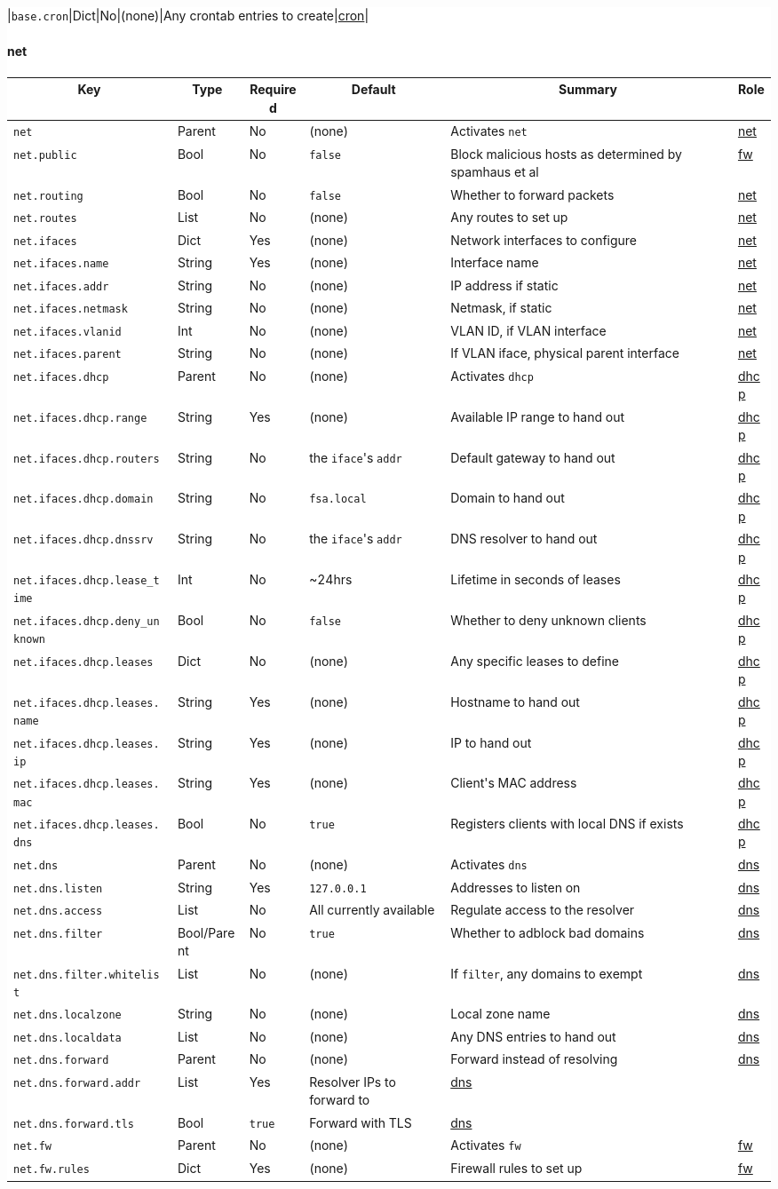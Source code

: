 |`base.cron`|Dict|No|(none)|Any crontab entries to create|[cron](../../roles/cron)|

#### net
|Key|Type|Required|Default|Summary|Role|
|--|--|--|--|--|--|
|`net`|Parent|No|(none)|Activates `net`|[net](../../roles/net)|
|`net.public`|Bool|No|`false`|Block malicious hosts as determined by spamhaus et al|[fw](../../roles/fw)|
|`net.routing`|Bool|No|`false`|Whether to forward packets|[net](../../roles/net)|
|`net.routes`|List|No|(none)|Any routes to set up|[net](../../roles/net)|
|`net.ifaces`|Dict|Yes|(none)|Network interfaces to configure|[net](../../roles/net)|
|`net.ifaces.name`|String|Yes|(none)|Interface name|[net](../../roles/net)|
|`net.ifaces.addr`|String|No|(none)|IP address if static|[net](../../roles/net)|
|`net.ifaces.netmask`|String|No|(none)|Netmask, if static|[net](../../roles/net)|
|`net.ifaces.vlanid`|Int|No|(none)|VLAN ID, if VLAN interface|[net](../../roles/net)|
|`net.ifaces.parent`|String|No|(none)|If VLAN iface, physical parent interface|[net](../../roles/net)|
|`net.ifaces.dhcp`|Parent|No|(none)|Activates `dhcp`|[dhcp](../../roles/dhcp)|
|`net.ifaces.dhcp.range`|String|Yes|(none)|Available IP range to hand out|[dhcp](../../roles/dhcp)|
|`net.ifaces.dhcp.routers`|String|No|the `iface`'s `addr`|Default gateway to hand out|[dhcp](../../roles/dhcp)|
|`net.ifaces.dhcp.domain`|String|No|`fsa.local`|Domain to hand out|[dhcp](../../roles/dhcp)|
|`net.ifaces.dhcp.dnssrv`|String|No|the `iface`'s `addr`|DNS resolver to hand out|[dhcp](../../roles/dhcp)|
|`net.ifaces.dhcp.lease_time`|Int|No|~24hrs|Lifetime in seconds of leases|[dhcp](../../roles/dhcp)|
|`net.ifaces.dhcp.deny_unknown`|Bool|No|`false`|Whether to deny unknown clients|[dhcp](../../roles/dhcp)|
|`net.ifaces.dhcp.leases`|Dict|No|(none)|Any specific leases to define|[dhcp](../../roles/dhcp)|
|`net.ifaces.dhcp.leases.name`|String|Yes|(none)|Hostname to hand out|[dhcp](../../roles/dhcp)|
|`net.ifaces.dhcp.leases.ip`|String|Yes|(none)|IP to hand out|[dhcp](../../roles/dhcp)|
|`net.ifaces.dhcp.leases.mac`|String|Yes|(none)|Client's MAC address|[dhcp](../../roles/dhcp)|
|`net.ifaces.dhcp.leases.dns`|Bool|No|`true`|Registers clients with local DNS if exists|[dhcp](../../roles/dhcp)|
|`net.dns`|Parent|No|(none)|Activates `dns`|[dns](../../roles/dns)|
|`net.dns.listen`|String|Yes|`127.0.0.1`|Addresses to listen on|[dns](../../roles/dns)|
|`net.dns.access`|List|No|All currently available|Regulate access to the resolver|[dns](../../roles/dns)|
|`net.dns.filter`|Bool/Parent|No|`true`|Whether to adblock bad domains|[dns](../../roles/dns)|
|`net.dns.filter.whitelist`|List|No|(none)|If `filter`, any domains to exempt|[dns](../../roles/dns)|
|`net.dns.localzone`|String|No|(none)|Local zone name|[dns](../../roles/dns)|
|`net.dns.localdata`|List|No|(none)|Any DNS entries to hand out|[dns](../../roles/dns)|
|`net.dns.forward`|Parent|No|(none)|Forward instead of resolving|[dns](../../roles/dns)|
|`net.dns.forward.addr`|List|Yes|Resolver IPs to forward to|[dns](../../roles/dns)|
|`net.dns.forward.tls`|Bool|`true`|Forward with TLS|[dns](../../roles/dns)|
|`net.fw`|Parent|No|(none)|Activates `fw`|[fw](../../roles/fw)|
|`net.fw.rules`|Dict|Yes|(none)|Firewall rules to set up|[fw](../../roles/fw)|